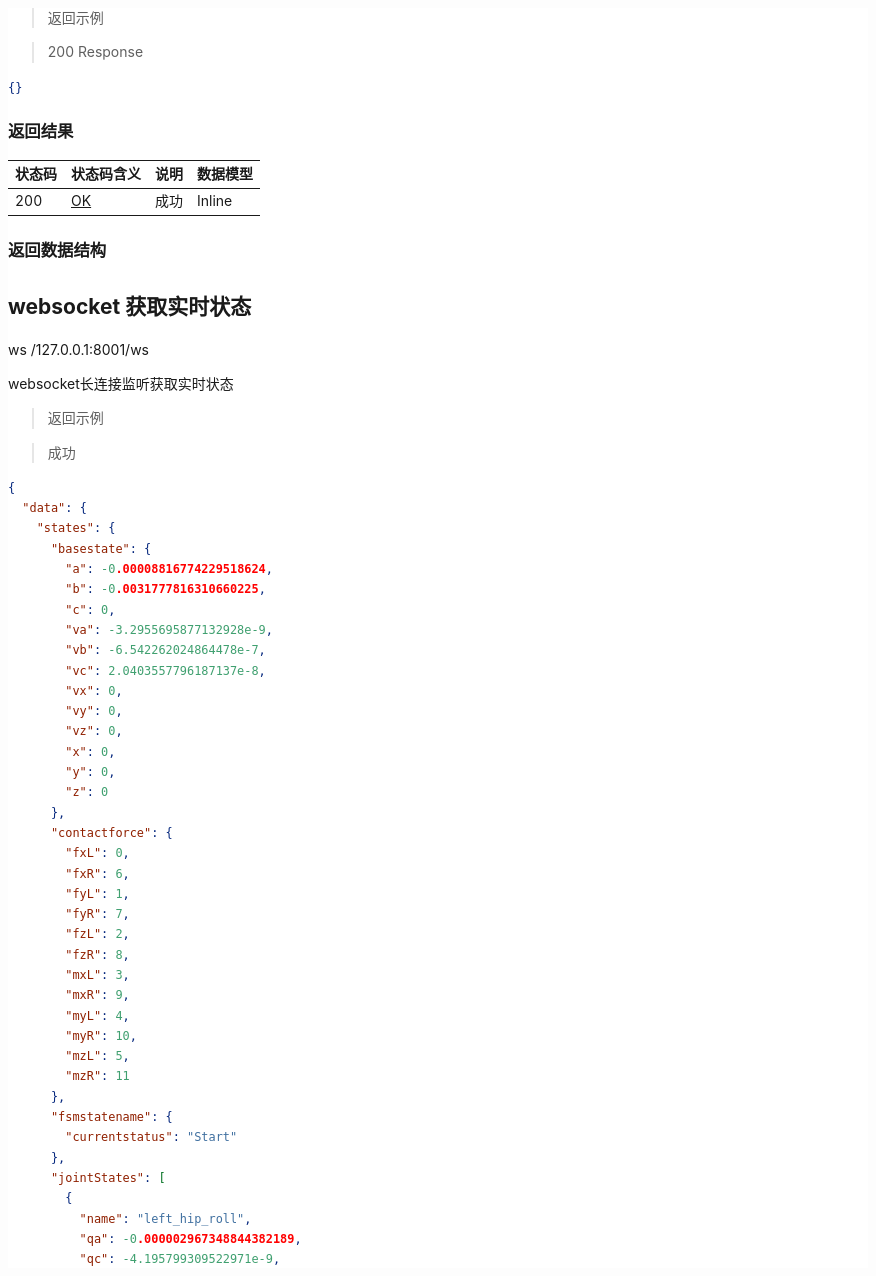 > 返回示例

> 200 Response

```json
{}
```

### 返回结果

|状态码|状态码含义|说明|数据模型|
|---|---|---|---|
|200|[OK](https://tools.ietf.org/html/rfc7231#section-6.3.1)|成功|Inline|

### 返回数据结构

## websocket 获取实时状态

ws /127.0.0.1:8001/ws

websocket长连接监听获取实时状态

> 返回示例

> 成功

```json
{
  "data": {
    "states": {
      "basestate": {
        "a": -0.00008816774229518624,
        "b": -0.0031777816310660225,
        "c": 0,
        "va": -3.2955695877132928e-9,
        "vb": -6.542262024864478e-7,
        "vc": 2.0403557796187137e-8,
        "vx": 0,
        "vy": 0,
        "vz": 0,
        "x": 0,
        "y": 0,
        "z": 0
      },
      "contactforce": {
        "fxL": 0,
        "fxR": 6,
        "fyL": 1,
        "fyR": 7,
        "fzL": 2,
        "fzR": 8,
        "mxL": 3,
        "mxR": 9,
        "myL": 4,
        "myR": 10,
        "mzL": 5,
        "mzR": 11
      },
      "fsmstatename": {
        "currentstatus": "Start"
      },
      "jointStates": [
        {
          "name": "left_hip_roll",
          "qa": -0.000002967348844382189,
          "qc": -4.195799309522971e-9,
```